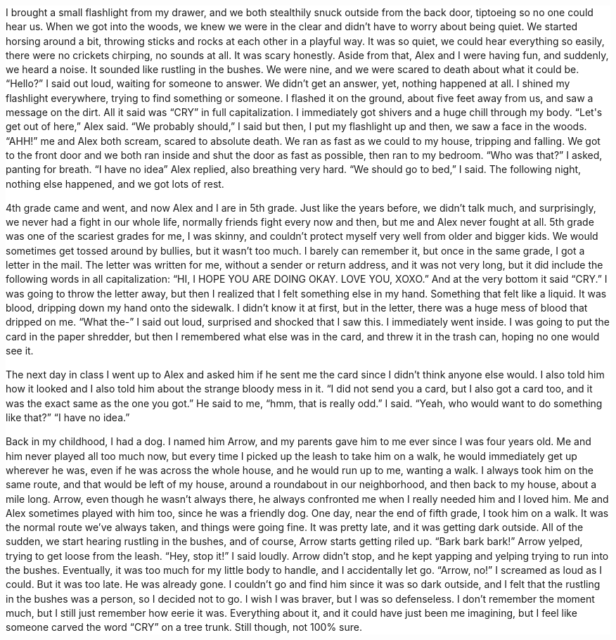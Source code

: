 I brought a small flashlight from my drawer, and we both stealthily snuck outside from the back door, tiptoeing so no one could hear us. When we got into the woods, we knew we were in the clear and didn’t have to worry about being quiet. We started horsing around a bit, throwing sticks and rocks at each other in a playful way. It was so quiet, we could hear everything so easily, there were no crickets chirping, no sounds at all. It was scary honestly. Aside from that, Alex and I were having fun, and suddenly, we heard a noise. It sounded like rustling in the bushes. We were nine, and we were scared to death about what it could be. “Hello?” I said out loud, waiting for someone to answer. We didn’t get an answer, yet, nothing happened at all. I shined my flashlight everywhere, trying to find something or someone. I flashed it on the ground, about five feet away from us, and saw a message on the dirt. All it said was “CRY” in full capitalization. I immediately got shivers and a huge chill through my body. “Let's get out of here,” Alex said. “We probably should,” I said but then, I put my flashlight up and then, we saw a face in the woods. “AHH!” me and Alex both scream, scared to absolute death. We ran as fast as we could to my house, tripping and falling. We got to the front door and we both ran inside and shut the door as fast as possible, then ran to my bedroom. “Who was that?” I asked, panting for breath. “I have no idea” Alex replied, also breathing very hard. “We should go to bed,” I said. The following night, nothing else happened, and we got lots of rest.

4th grade came and went, and now Alex and I are in 5th grade. Just like the years before, we didn’t talk much, and surprisingly, we never had a fight in our whole life, normally friends fight every now and then, but me and Alex never fought at all. 5th grade was one of the scariest grades for me, I was skinny, and couldn’t protect myself very well from older and bigger kids. We would sometimes get tossed around by bullies, but it wasn’t too much. I barely can remember it, but once in the same grade, I got a letter in the mail. The letter was written for me, without a sender or return address, and it was not very long, but it did include the following words in all capitalization: “HI, I HOPE YOU ARE DOING OKAY. LOVE YOU, XOXO.” And at the very bottom it said “CRY.” I was going to throw the letter away, but then I realized that I felt something else in my hand. Something that felt like a liquid. It was blood, dripping down my hand onto the sidewalk. I didn’t know it at first, but in the letter, there was a huge mess of blood that dripped on me. “What the-” I said out loud, surprised and shocked that I saw this. I immediately went inside. I was going to put the card in the paper shredder, but then I remembered what else was in the card, and threw it in the trash can, hoping no one would see it.

The next day in class I went up to Alex and asked him if he sent me the card since I didn’t think anyone else would. I also told him how it looked and I also told him about the strange bloody mess in it. “I did not send you a card, but I also got a card too, and it was the exact same as the one you got.” He said to me, “hmm, that is really odd.” I said. “Yeah, who would want to do something like that?” “I have no idea.”

Back in my childhood, I had a dog. I named him Arrow, and my parents gave him to me ever since I was four years old. Me and him never played all too much now, but every time I picked up the leash to take him on a walk, he would immediately get up wherever he was, even if he was across the whole house, and he would run up to me, wanting a walk. I always took him on the same route, and that would be left of my house, around a roundabout in our neighborhood, and then back to my house, about a mile long. Arrow, even though he wasn’t always there, he always confronted me when I really needed him and I loved him. Me and Alex sometimes played with him too, since he was a friendly dog. One day, near the end of fifth grade, I took him on a walk. It was the normal route we’ve always taken, and things were going fine. It was pretty late, and it was getting dark outside. All of the sudden, we start hearing rustling in the bushes, and of course, Arrow starts getting riled up. “Bark bark bark!” Arrow yelped, trying to get loose from the leash. “Hey, stop it!” I said loudly. Arrow didn’t stop, and he kept yapping and yelping trying to run into the bushes. Eventually, it was too much for my little body to handle, and I accidentally let go. “Arrow, no!” I screamed as loud as I could. But it was too late. He was already gone. I couldn’t go and find him since it was so dark outside, and I felt that the rustling in the bushes was a person, so I decided not to go. I wish I was braver, but I was so defenseless. I don’t remember the moment much, but I still just remember how eerie it was. Everything about it, and it could have just been me imagining, but I feel like someone carved the word “CRY” on a tree trunk. Still though, not 100% sure.
